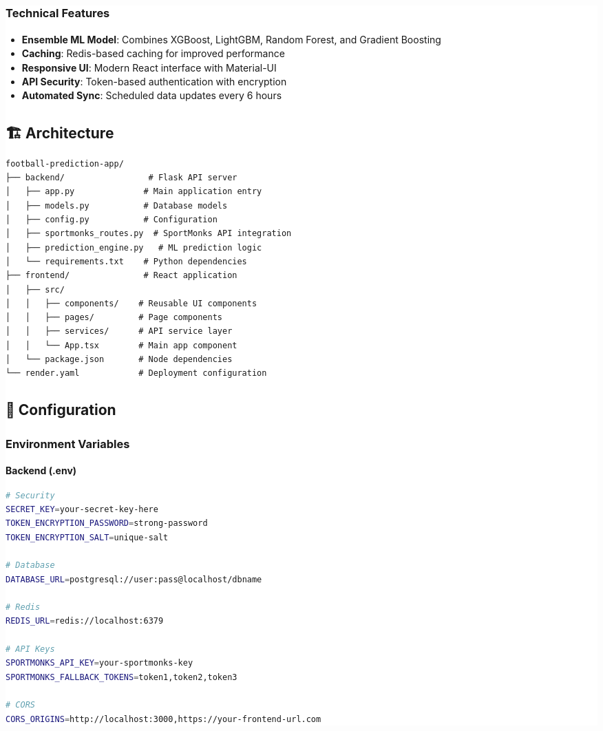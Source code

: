 ### Technical Features
- **Ensemble ML Model**: Combines XGBoost, LightGBM, Random Forest, and Gradient Boosting
- **Caching**: Redis-based caching for improved performance
- **Responsive UI**: Modern React interface with Material-UI
- **API Security**: Token-based authentication with encryption
- **Automated Sync**: Scheduled data updates every 6 hours

## 🏗️ Architecture

```
football-prediction-app/
├── backend/                 # Flask API server
│   ├── app.py              # Main application entry
│   ├── models.py           # Database models
│   ├── config.py           # Configuration
│   ├── sportmonks_routes.py  # SportMonks API integration
│   ├── prediction_engine.py   # ML prediction logic
│   └── requirements.txt    # Python dependencies
├── frontend/               # React application
│   ├── src/
│   │   ├── components/    # Reusable UI components
│   │   ├── pages/         # Page components
│   │   ├── services/      # API service layer
│   │   └── App.tsx        # Main app component
│   └── package.json       # Node dependencies
└── render.yaml            # Deployment configuration
```

## 🔧 Configuration

### Environment Variables

**Backend (.env)**
```bash
# Security
SECRET_KEY=your-secret-key-here
TOKEN_ENCRYPTION_PASSWORD=strong-password
TOKEN_ENCRYPTION_SALT=unique-salt

# Database
DATABASE_URL=postgresql://user:pass@localhost/dbname

# Redis
REDIS_URL=redis://localhost:6379

# API Keys
SPORTMONKS_API_KEY=your-sportmonks-key
SPORTMONKS_FALLBACK_TOKENS=token1,token2,token3

# CORS
CORS_ORIGINS=http://localhost:3000,https://your-frontend-url.com
```
